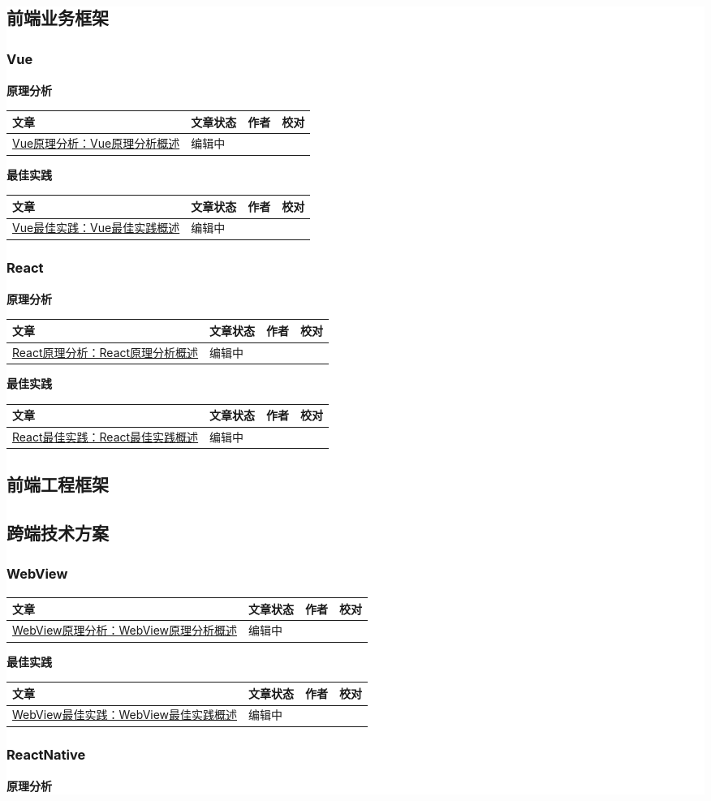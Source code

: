 ## 前端业务框架

### Vue

**原理分析**

|文章                                                      |文章状态                            |作者                               |校对                              |
|:--------------------------------------------------------|:----------------------------------|:----------------------------------|:--------------------------------|
|[Vue原理分析：Vue原理分析概述]()| 编辑中|  |  |

**最佳实践**

|文章                                                      |文章状态                            |作者                               |校对                              |
|:--------------------------------------------------------|:----------------------------------|:----------------------------------|:--------------------------------|
|[Vue最佳实践：Vue最佳实践概述]()| 编辑中|  |  |

### React

**原理分析**

|文章                                                      |文章状态                            |作者                               |校对                              |
|:--------------------------------------------------------|:----------------------------------|:----------------------------------|:--------------------------------|
|[React原理分析：React原理分析概述]()| 编辑中|  |  |

**最佳实践**

|文章                                                      |文章状态                            |作者                               |校对                              |
|:--------------------------------------------------------|:----------------------------------|:----------------------------------|:--------------------------------|
|[React最佳实践：React最佳实践概述]()| 编辑中|  |  |

## 前端工程框架

## 跨端技术方案

### WebView

|文章                                                      |文章状态                            |作者                               |校对                              |
|:--------------------------------------------------------|:----------------------------------|:----------------------------------|:--------------------------------|
|[WebView原理分析：WebView原理分析概述]()| 编辑中|  |  |

**最佳实践**

|文章                                                      |文章状态                            |作者                               |校对                              |
|:--------------------------------------------------------|:----------------------------------|:----------------------------------|:--------------------------------|
|[WebView最佳实践：WebView最佳实践概述]()| 编辑中|  |  |

### ReactNative

**原理分析**
